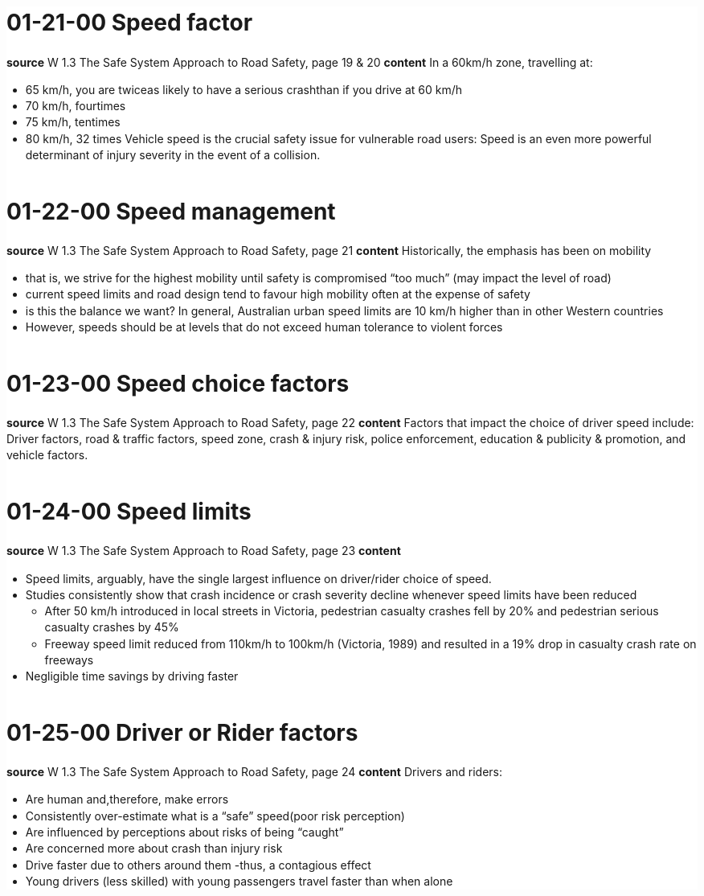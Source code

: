 # 01-21-00 Speed factor
**source**
W 1.3 The Safe System Approach to Road Safety, page 19 & 20
**content**
In a 60km/h zone, travelling at:
- 65 km/h, you are twiceas likely to have a serious crashthan if you drive at 60 km/h
- 70 km/h, fourtimes
- 75 km/h, tentimes
- 80 km/h, 32 times
Vehicle speed is the crucial safety issue for vulnerable road users: Speed is an even more powerful determinant of injury severity in the event of a collision.

# 01-22-00 Speed management
**source**
W 1.3 The Safe System Approach to Road Safety, page 21
**content**
Historically, the emphasis has been on mobility
- that is, we strive for the highest mobility until safety is compromised “too much” (may impact the level of road)
- current speed limits and road design tend to favour high mobility often at the expense of safety
- is this the balance we want?
In general, Australian urban speed limits are 10 km/h higher than in other Western countries
- However, speeds should be at levels that do not exceed human tolerance to violent forces

# 01-23-00 Speed choice factors
**source**
W 1.3 The Safe System Approach to Road Safety, page 22
**content**
Factors that impact the choice of driver speed include: Driver factors, road & traffic factors, speed zone, crash & injury risk, police enforcement, education & publicity & promotion, and vehicle factors.

# 01-24-00 Speed limits
**source**
W 1.3 The Safe System Approach to Road Safety, page 23
**content**
- Speed limits, arguably, have the single largest influence on driver/rider choice of speed.
- Studies consistently show that crash incidence or crash severity decline whenever speed limits have been reduced
  - After 50 km/h introduced in local streets in Victoria, pedestrian casualty crashes fell by 20% and pedestrian serious casualty crashes by 45%
  - Freeway speed limit reduced from 110km/h to 100km/h (Victoria, 1989) and resulted in a 19% drop in casualty crash rate on freeways
- Negligible time savings by driving faster

# 01-25-00 Driver or Rider factors
**source**
W 1.3 The Safe System Approach to Road Safety, page 24
**content**
Drivers and riders:
- Are human and,therefore, make errors
- Consistently over-estimate what is a “safe” speed(poor risk perception)
- Are influenced by perceptions about risks of being “caught”
- Are concerned more about crash than injury risk
- Drive faster due to others around them -thus, a contagious effect
- Young drivers (less skilled) with young passengers travel faster than when alone